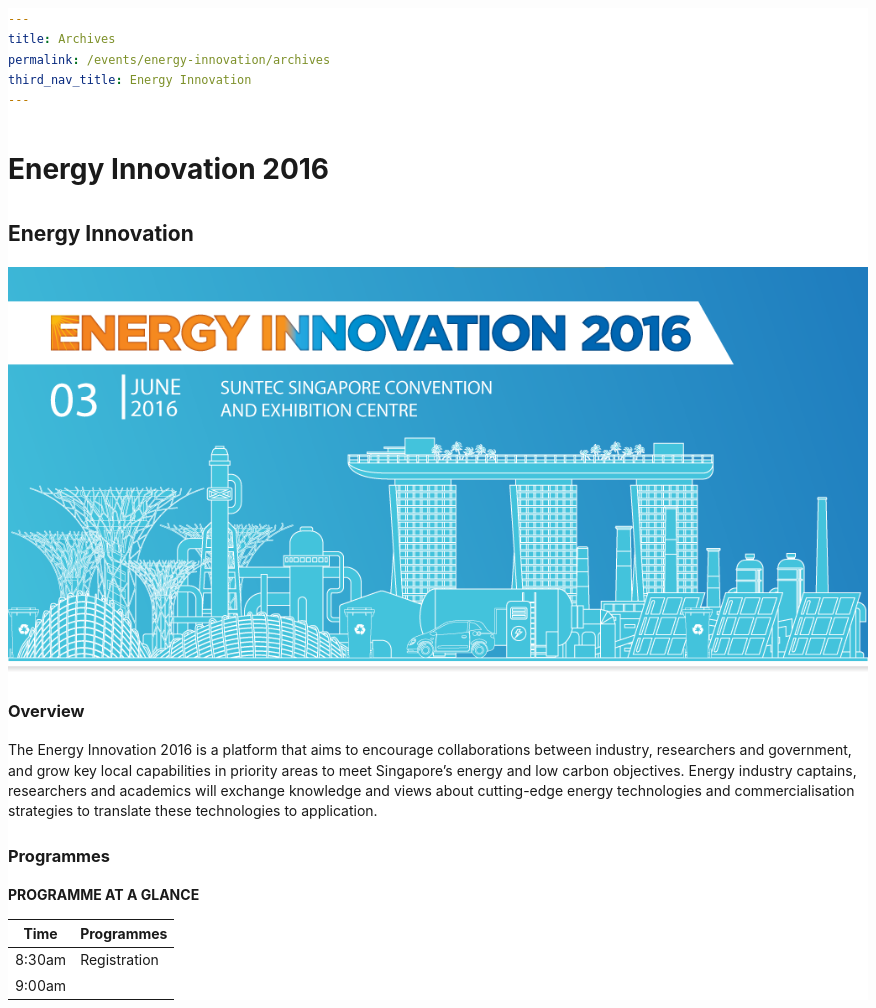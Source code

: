 ```yaml
---
title: Archives
permalink: /events/energy-innovation/archives
third_nav_title: Energy Innovation
---
```

# Energy Innovation 2016

## Energy Innovation   
![Energy Innovation 2016, 03 June 2016 Suntec Singapore Convention and Exhibition Centre](/images/energy_innovation/header-img-1.png)

### Overview  
The Energy Innovation 2016 is a platform that aims to encourage collaborations between industry, researchers and government, and grow key local capabilities in priority areas to meet Singapore’s energy and low carbon objectives. Energy industry captains, researchers and academics will exchange knowledge and views about cutting-edge energy technologies and commercialisation strategies to translate these technologies to application.

### Programmes
**PROGRAMME AT A GLANCE**  
<table>
    <thead>
        <tr>
            <th>Time</th>
            <th style="text-align: center;">Programmes</th>
        </tr>
    </thead>
    <tbody>
        <tr>
            <td style="text-align: center; vertical-align: top; white-space: nowrap;">
                8:30am
            </td>
            <td style="vertical-align: top;">
                Registration
            </td>
        </tr>
        <tr>
            <td style="text-align: center; vertical-align: top; white-space: nowrap;">
                9:00am